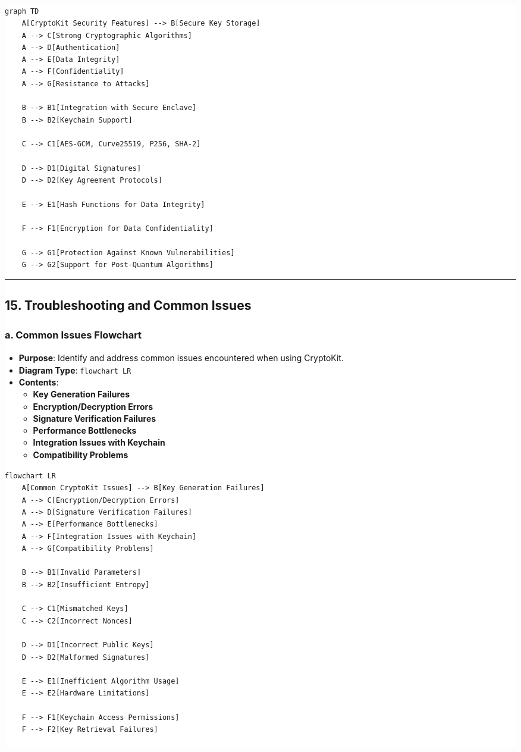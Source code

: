 ```mermaid
graph TD
    A[CryptoKit Security Features] --> B[Secure Key Storage]
    A --> C[Strong Cryptographic Algorithms]
    A --> D[Authentication]
    A --> E[Data Integrity]
    A --> F[Confidentiality]
    A --> G[Resistance to Attacks]
    
    B --> B1[Integration with Secure Enclave]
    B --> B2[Keychain Support]
    
    C --> C1[AES-GCM, Curve25519, P256, SHA-2]
    
    D --> D1[Digital Signatures]
    D --> D2[Key Agreement Protocols]
    
    E --> E1[Hash Functions for Data Integrity]
    
    F --> F1[Encryption for Data Confidentiality]
    
    G --> G1[Protection Against Known Vulnerabilities]
    G --> G2[Support for Post-Quantum Algorithms]
```

---

## **15. Troubleshooting and Common Issues**

### **a. Common Issues Flowchart**
- **Purpose**: Identify and address common issues encountered when using CryptoKit.
- **Diagram Type**: `flowchart LR`
- **Contents**:
  - **Key Generation Failures**
  - **Encryption/Decryption Errors**
  - **Signature Verification Failures**
  - **Performance Bottlenecks**
  - **Integration Issues with Keychain**
  - **Compatibility Problems**

```mermaid
flowchart LR
    A[Common CryptoKit Issues] --> B[Key Generation Failures]
    A --> C[Encryption/Decryption Errors]
    A --> D[Signature Verification Failures]
    A --> E[Performance Bottlenecks]
    A --> F[Integration Issues with Keychain]
    A --> G[Compatibility Problems]
    
    B --> B1[Invalid Parameters]
    B --> B2[Insufficient Entropy]
    
    C --> C1[Mismatched Keys]
    C --> C2[Incorrect Nonces]
    
    D --> D1[Incorrect Public Keys]
    D --> D2[Malformed Signatures]
    
    E --> E1[Inefficient Algorithm Usage]
    E --> E2[Hardware Limitations]
    
    F --> F1[Keychain Access Permissions]
    F --> F2[Key Retrieval Failures]
    
```